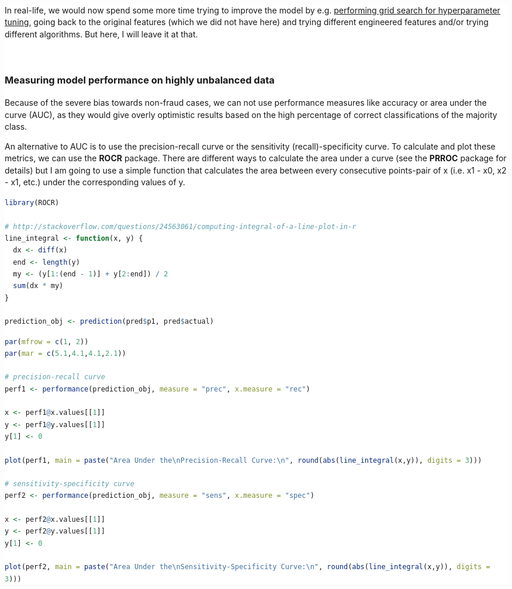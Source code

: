In real-life, we would now spend some more time trying to improve the model by e.g. [performing grid search for hyperparameter tuning](https://shiring.github.io/machine_learning/2017/03/07/grid_search), going back to the original features (which we did not have here) and trying different engineered features and/or trying different algorithms. But here, I will leave it at that.

<br>

### Measuring model performance on highly unbalanced data

Because of the severe bias towards non-fraud cases, we can not use performance measures like accuracy or area under the curve (AUC), as they would give overly optimistic results based on the high percentage of correct classifications of the majority class.

An alternative to AUC is to use the precision-recall curve or the sensitivity (recall)-specificity curve. To calculate and plot these metrics, we can use the **ROCR** package. There are different ways to calculate the area under a curve (see the **PRROC** package for details) but I am going to use a simple function that calculates the area between every consecutive points-pair of x (i.e. x1 - x0, x2 - x1, etc.) under the corresponding values of y.

``` r
library(ROCR)

# http://stackoverflow.com/questions/24563061/computing-integral-of-a-line-plot-in-r
line_integral <- function(x, y) {
  dx <- diff(x)
  end <- length(y)
  my <- (y[1:(end - 1)] + y[2:end]) / 2
  sum(dx * my)
} 

prediction_obj <- prediction(pred$p1, pred$actual)
```

``` r
par(mfrow = c(1, 2))
par(mar = c(5.1,4.1,4.1,2.1))

# precision-recall curve
perf1 <- performance(prediction_obj, measure = "prec", x.measure = "rec") 

x <- perf1@x.values[[1]]
y <- perf1@y.values[[1]]
y[1] <- 0

plot(perf1, main = paste("Area Under the\nPrecision-Recall Curve:\n", round(abs(line_integral(x,y)), digits = 3)))

# sensitivity-specificity curve
perf2 <- performance(prediction_obj, measure = "sens", x.measure = "spec") 

x <- perf2@x.values[[1]]
y <- perf2@y.values[[1]]
y[1] <- 0

plot(perf2, main = paste("Area Under the\nSensitivity-Specificity Curve:\n", round(abs(line_integral(x,y)), digits = 3)))
```
